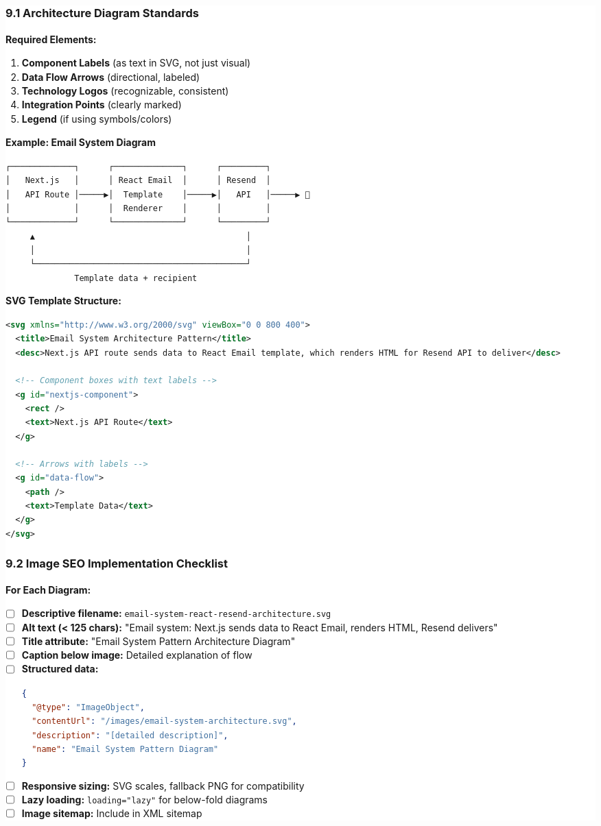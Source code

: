 ### 9.1 Architecture Diagram Standards

**Required Elements:**
1. **Component Labels** (as text in SVG, not just visual)
2. **Data Flow Arrows** (directional, labeled)
3. **Technology Logos** (recognizable, consistent)
4. **Integration Points** (clearly marked)
5. **Legend** (if using symbols/colors)

**Example: Email System Diagram**
```
┌─────────────┐      ┌──────────────┐      ┌─────────┐
│   Next.js   │      │ React Email  │      │ Resend  │
│   API Route │─────▶│  Template    │─────▶│   API   │─────▶ 📧
│             │      │  Renderer    │      │         │
└─────────────┘      └──────────────┘      └─────────┘
     ▲                                           │
     │                                           │
     └───────────────────────────────────────────┘
              Template data + recipient
```

**SVG Template Structure:**
```xml
<svg xmlns="http://www.w3.org/2000/svg" viewBox="0 0 800 400">
  <title>Email System Architecture Pattern</title>
  <desc>Next.js API route sends data to React Email template, which renders HTML for Resend API to deliver</desc>

  <!-- Component boxes with text labels -->
  <g id="nextjs-component">
    <rect />
    <text>Next.js API Route</text>
  </g>

  <!-- Arrows with labels -->
  <g id="data-flow">
    <path />
    <text>Template Data</text>
  </g>
</svg>
```

### 9.2 Image SEO Implementation Checklist

**For Each Diagram:**

- [ ] **Descriptive filename:** `email-system-react-resend-architecture.svg`
- [ ] **Alt text (< 125 chars):** "Email system: Next.js sends data to React Email, renders HTML, Resend delivers"
- [ ] **Title attribute:** "Email System Pattern Architecture Diagram"
- [ ] **Caption below image:** Detailed explanation of flow
- [ ] **Structured data:**
  ```json
  {
    "@type": "ImageObject",
    "contentUrl": "/images/email-system-architecture.svg",
    "description": "[detailed description]",
    "name": "Email System Pattern Diagram"
  }
  ```
- [ ] **Responsive sizing:** SVG scales, fallback PNG for compatibility
- [ ] **Lazy loading:** `loading="lazy"` for below-fold diagrams
- [ ] **Image sitemap:** Include in XML sitemap
